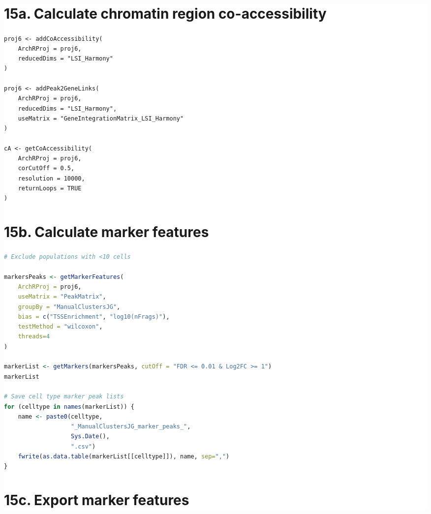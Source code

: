 # 15a. Calculate chromatin region co-accessibility
```
proj6 <- addCoAccessibility(
    ArchRProj = proj6,
    reducedDims = "LSI_Harmony"
)

proj6 <- addPeak2GeneLinks(
    ArchRProj = proj6,
    reducedDims = "LSI_Harmony",
    useMatrix = "GeneIntegrationMatrix_LSI_Harmony"
)

cA <- getCoAccessibility(
    ArchRProj = proj6,
    corCutOff = 0.5,
    resolution = 10000,
    returnLoops = TRUE
)
```

# 15b. Calculate marker features 

```R
# Exclude populations with <10 cells

markersPeaks <- getMarkerFeatures(
    ArchRProj = proj6,
    useMatrix = "PeakMatrix", 
    groupBy = "ManualClustersJG",
    bias = c("TSSEnrichment", "log10(nFrags)"),
    testMethod = "wilcoxon",
    threads=4
)

markerList <- getMarkers(markersPeaks, cutOff = "FDR <= 0.01 & Log2FC >= 1")
markerList

# Save cell type marker peak lists
for (celltype in names(markerList)) {
    name <- paste0(celltype,
                   "_ManualClustersJG_marker_peaks_",
                   Sys.Date(),
                   ".csv")
    fwrite(as.data.table(markerList[[celltype]]), name, sep=",")
}
```

# 15c. Export marker features
